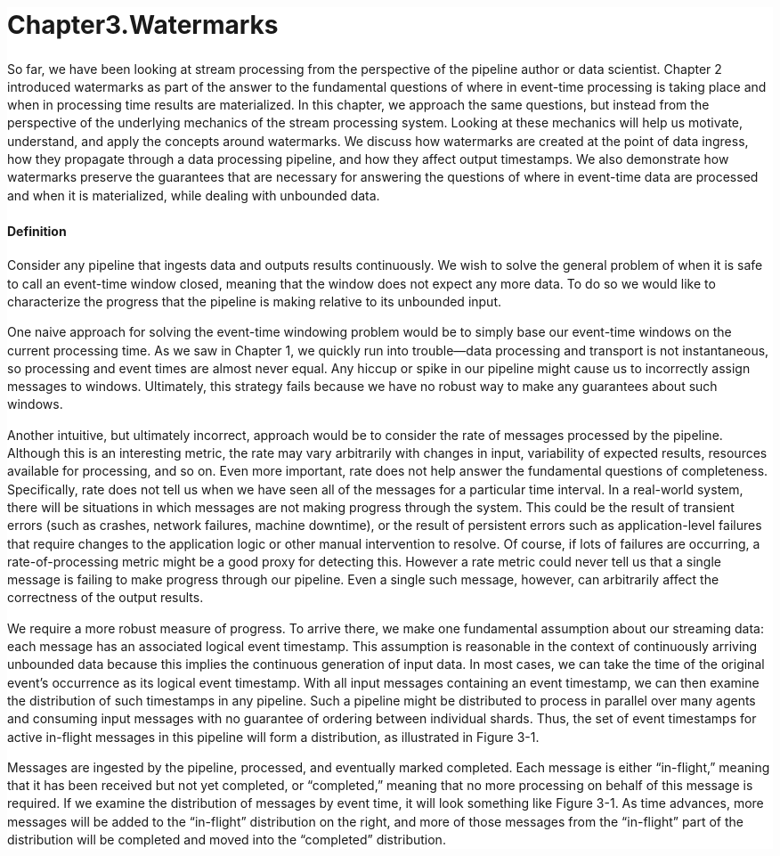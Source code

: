 
# Chapter3.Watermarks
So far, we have been looking at stream processing from the perspective of the pipeline author or data scientist. Chapter 2 introduced watermarks as part of the answer to the fundamental questions of where in event-time processing is taking place and when in processing time results are materialized. In this chapter, we approach the same questions, but instead from the perspective of the underlying mechanics of the stream processing system. Looking at these mechanics will help us motivate, understand, and apply the concepts around watermarks. We discuss how watermarks are created at the point of data ingress, how they propagate through a data processing pipeline, and how they affect output timestamps. We also demonstrate how watermarks preserve the guarantees that are necessary for answering the questions of where in event-time data are processed and when it is materialized, while dealing with unbounded data.

#### Definition

Consider any pipeline that ingests data and outputs results continuously. We wish to solve the general problem of when it is safe to call an event-time window closed, meaning that the window does not expect any more data. To do so we would like to characterize the progress that the pipeline is making relative to its unbounded input.

One naive approach for solving the event-time windowing problem would be to simply base our event-time windows on the current processing time. As we saw in Chapter 1, we quickly run into trouble—data processing and transport is not instantaneous, so processing and event times are almost never equal. Any hiccup or spike in our pipeline might cause us to incorrectly assign messages to windows. Ultimately, this strategy fails because we have no robust way to make any guarantees about such windows.

Another intuitive, but ultimately incorrect, approach would be to consider the rate of messages processed by the pipeline. Although this is an interesting metric, the rate may vary arbitrarily with changes in input, variability of expected results, resources available for processing, and so on. Even more important, rate does not help answer the fundamental questions of completeness. Specifically, rate does not tell us when we have seen all of the messages for a particular time interval. In a real-world system, there will be situations in which messages are not making progress through the system. This could be the result of transient errors (such as crashes, network failures, machine downtime), or the result of persistent errors such as application-level failures that require changes to the application logic or other manual intervention to resolve. Of course, if lots of failures are occurring, a rate-of-processing metric might be a good proxy for detecting this. However a rate metric could never tell us that a single message is failing to make progress through our pipeline. Even a single such message, however, can arbitrarily affect the correctness of the output results.

We require a more robust measure of progress. To arrive there, we make one fundamental assumption about our streaming data: each message has an associated logical event timestamp. This assumption is reasonable in the context of continuously arriving unbounded data because this implies the continuous generation of input data. In most cases, we can take the time of the original event’s occurrence as its logical event timestamp. With all input messages containing an event timestamp, we can then examine the distribution of such timestamps in any pipeline. Such a pipeline might be distributed to process in parallel over many agents and consuming input messages with no guarantee of ordering between individual shards. Thus, the set of event timestamps for active in-flight messages in this pipeline will form a distribution, as illustrated in Figure 3-1.

Messages are ingested by the pipeline, processed, and eventually marked completed. Each message is either “in-flight,” meaning that it has been received but not yet completed, or “completed,” meaning that no more processing on behalf of this message is required. If we examine the distribution of messages by event time, it will look something like Figure 3-1. As time advances, more messages will be added to the “in-flight” distribution on the right, and more of those messages from the “in-flight” part of the distribution will be completed and moved into the “completed” distribution.
